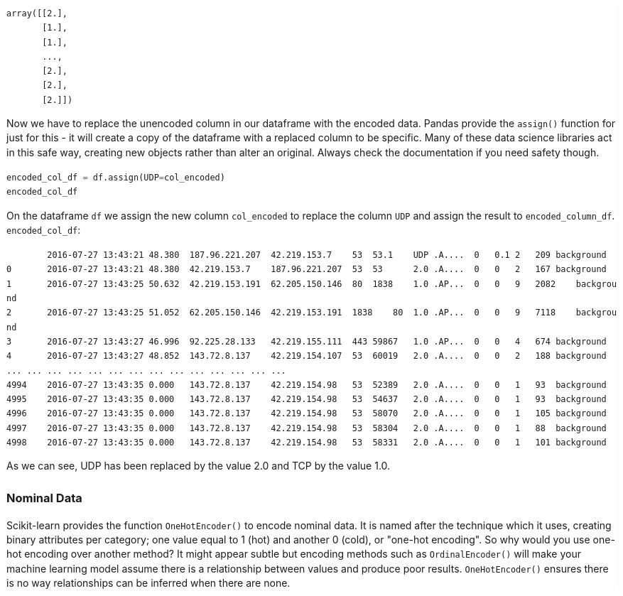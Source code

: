```text
array([[2.],
       [1.],
       [1.],
       ...,
       [2.],
       [2.],
       [2.]])
```

Now we have to replace the unencoded column in our dataframe with the encoded data. Pandas provide the `assign()` function for just for this - it will create a copy of the dataframe with a replaced column to be specific. Many of these data science libraries act in this safe way, creating new objects rather than alter an original. Always check the documentation if you need safety though.

```python
encoded_col_df = df.assign(UDP=col_encoded)
encoded_col_df
```

On the dataframe `df` we assign the new column `col_encoded` to replace the column `UDP` and assign the result to `encoded_column_df`. `encoded_col_df`:

```text
	    2016-07-27 13:43:21	48.380	187.96.221.207	42.219.153.7	53	53.1	UDP	.A....	0	0.1	2	209	background
0	    2016-07-27 13:43:21	48.380	42.219.153.7	187.96.221.207	53	53	    2.0	.A....	0	0	2	167	background
1	    2016-07-27 13:43:25	50.632	42.219.153.191	62.205.150.146	80	1838	1.0	.AP...	0	0	9	2082	background
2	    2016-07-27 13:43:25	51.052	62.205.150.146	42.219.153.191	1838	80	1.0	.AP...	0	0	9	7118	background
3	    2016-07-27 13:43:27	46.996	92.225.28.133	42.219.155.111	443	59867	1.0	.AP...	0	0	4	674	background
4	    2016-07-27 13:43:27	48.852	143.72.8.137	42.219.154.107	53	60019	2.0	.A....	0	0	2	188	background
...	...	...	...	...	...	...	...	...	...	...	...	...	...
4994	2016-07-27 13:43:35	0.000	143.72.8.137	42.219.154.98	53	52389	2.0	.A....	0	0	1	93	background
4995	2016-07-27 13:43:35	0.000	143.72.8.137	42.219.154.98	53	54637	2.0	.A....	0	0	1	93	background
4996	2016-07-27 13:43:35	0.000	143.72.8.137	42.219.154.98	53	58070	2.0	.A....	0	0	1	105	background
4997	2016-07-27 13:43:35	0.000	143.72.8.137	42.219.154.98	53	58304	2.0	.A....	0	0	1	88	background
4998	2016-07-27 13:43:35	0.000	143.72.8.137	42.219.154.98	53	58331	2.0	.A....	0	0	1	101	background
```

As we can see, UDP has been replaced by the value 2.0 and TCP by the value 1.0.

### Nominal Data

Scikit-learn provides the function `OneHotEncoder()` to encode nominal data. It is named after the technique which it uses, creating binary attributes per category; one value equal to 1 (hot) and another 0 (cold), or "one-hot encoding". So why would you use one-hot encoding over another method? It might appear subtle but encoding methods such as `OrdinalEncoder()` will make your machine learning model assume there is a relationship between values and produce poor results. `OneHotEncoder()` ensures there is no way relationships can be inferred when there are none.
